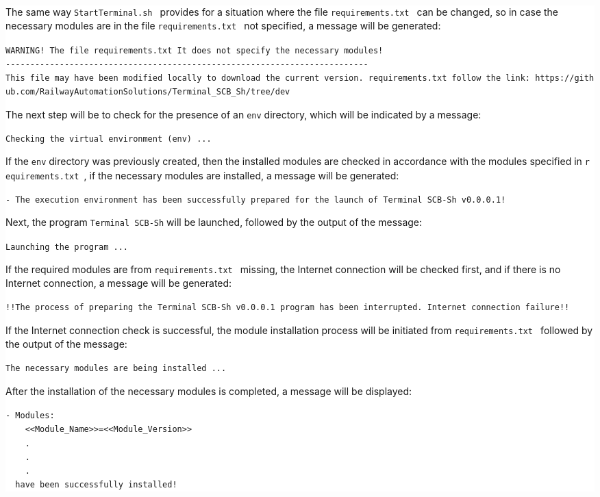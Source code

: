 The same way `StartTerminal.sh ` provides for a situation where the file `requirements.txt ` can be changed, so in case
the necessary modules are in the file `requirements.txt ` not specified, a message will be generated:

```
WARNING! The file requirements.txt It does not specify the necessary modules!
--------------------------------------------------------------------------
This file may have been modified locally to download the current version. requirements.txt follow the link: https://github.com/RailwayAutomationSolutions/Terminal_SCB_Sh/tree/dev
```

The next step will be to check for the presence of an `env` directory, which will be indicated by a message:

```
Checking the virtual environment (env) ...
```

If the `env` directory was previously created, then the installed modules are checked in accordance with the modules specified in `requirements.txt `, if the necessary modules are installed, a message will be generated:

```
- The execution environment has been successfully prepared for the launch of Terminal SCB-Sh v0.0.0.1!
```

Next, the program `Terminal SCB-Sh` will be launched, followed by the output of the message:


```
Launching the program ...
```

If the required modules are from `requirements.txt ` missing, the Internet connection will be checked first, and if there is no Internet connection, a message will be generated:

```
!!The process of preparing the Terminal SCB-Sh v0.0.0.1 program has been interrupted. Internet connection failure!!
```

If the Internet connection check is successful, the module installation process will be initiated from 
`requirements.txt ` followed by the output of the message:

```
The necessary modules are being installed ...
```

After the installation of the necessary modules is completed, a message will be displayed:

```
- Modules:
    <<Module_Name>>=<<Module_Version>>
    .
    .
    .
  have been successfully installed!
```
